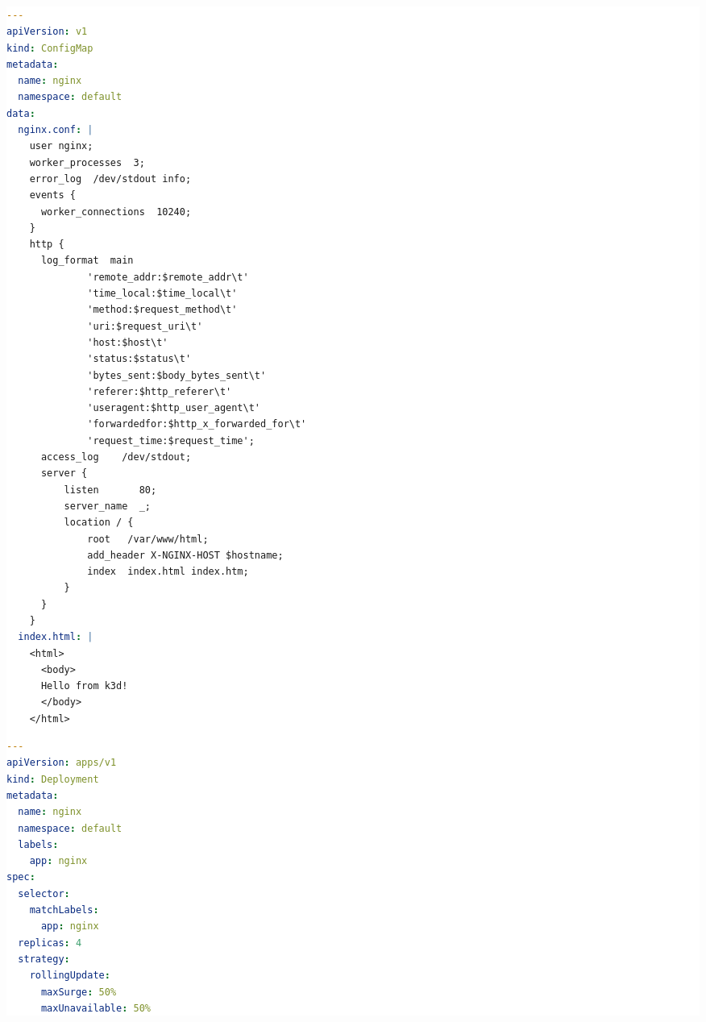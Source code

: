 ```yaml
---
apiVersion: v1
kind: ConfigMap
metadata:
  name: nginx
  namespace: default
data:
  nginx.conf: |
    user nginx;
    worker_processes  3;
    error_log  /dev/stdout info;
    events {
      worker_connections  10240;
    }
    http {
      log_format  main
              'remote_addr:$remote_addr\t'
              'time_local:$time_local\t'
              'method:$request_method\t'
              'uri:$request_uri\t'
              'host:$host\t'
              'status:$status\t'
              'bytes_sent:$body_bytes_sent\t'
              'referer:$http_referer\t'
              'useragent:$http_user_agent\t'
              'forwardedfor:$http_x_forwarded_for\t'
              'request_time:$request_time';
      access_log	/dev/stdout;
      server {
          listen       80;
          server_name  _;
          location / {
              root   /var/www/html;
              add_header X-NGINX-HOST $hostname;
              index  index.html index.htm;
          }
      }
    }
  index.html: |
    <html>
      <body>
      Hello from k3d!
      </body>
    </html>
```

```yaml
---
apiVersion: apps/v1
kind: Deployment
metadata:
  name: nginx
  namespace: default
  labels:
    app: nginx
spec:
  selector:
    matchLabels:
      app: nginx
  replicas: 4
  strategy:
    rollingUpdate:
      maxSurge: 50%
      maxUnavailable: 50%
```